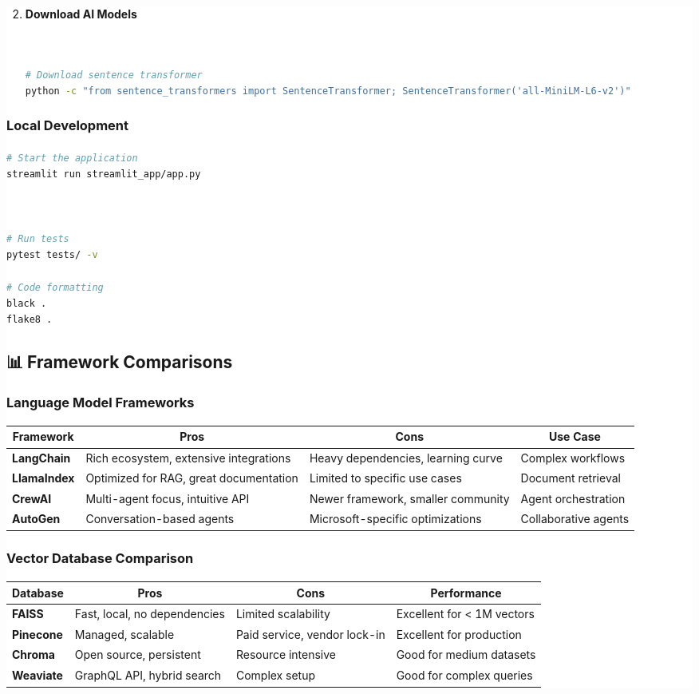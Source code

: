 2. **Download AI Models**
   ```bash
   
   
   # Download sentence transformer
   python -c "from sentence_transformers import SentenceTransformer; SentenceTransformer('all-MiniLM-L6-v2')"
   ```

### Local Development
```bash
# Start the application
streamlit run streamlit_app/app.py



# Run tests
pytest tests/ -v

# Code formatting
black .
flake8 .
```



## 📊 Framework Comparisons

### Language Model Frameworks

| Framework | Pros | Cons | Use Case |
|-----------|------|------|----------|
| **LangChain** | Rich ecosystem, extensive integrations | Heavy dependencies, learning curve | Complex workflows |
| **LlamaIndex** | Optimized for RAG, great documentation | Limited to specific use cases | Document retrieval |
| **CrewAI** | Multi-agent focus, intuitive API | Newer framework, smaller community | Agent orchestration |
| **AutoGen** | Conversation-based agents | Microsoft-specific optimizations | Collaborative agents |

### Vector Database Comparison

| Database | Pros | Cons | Performance |
|----------|------|------|-------------|
| **FAISS** | Fast, local, no dependencies | Limited scalability | Excellent for < 1M vectors |
| **Pinecone** | Managed, scalable | Paid service, vendor lock-in | Excellent for production |
| **Chroma** | Open source, persistent | Resource intensive | Good for medium datasets |
| **Weaviate** | GraphQL API, hybrid search | Complex setup | Good for complex queries |


